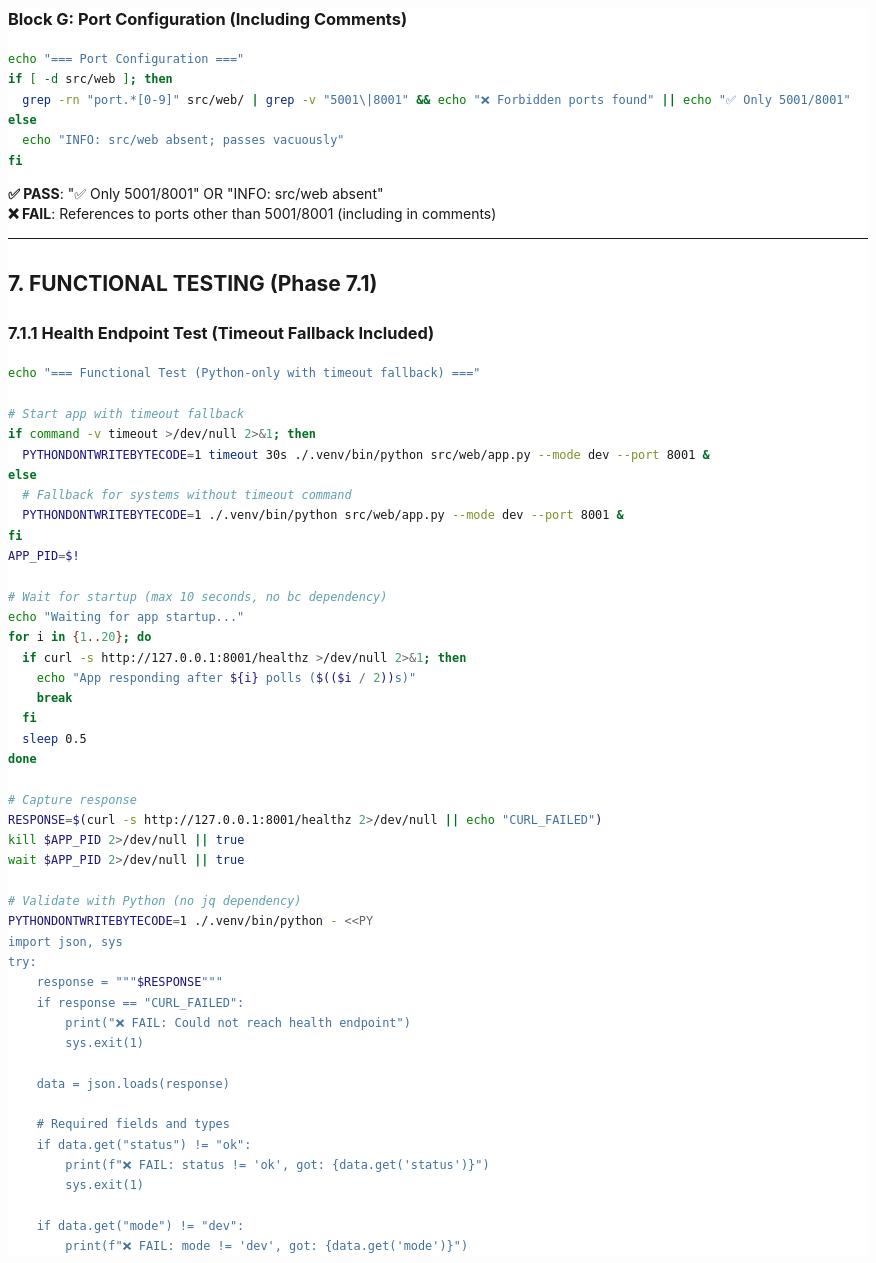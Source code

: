 ### Block G: Port Configuration (Including Comments)
```bash
echo "=== Port Configuration ==="
if [ -d src/web ]; then
  grep -rn "port.*[0-9]" src/web/ | grep -v "5001\|8001" && echo "❌ Forbidden ports found" || echo "✅ Only 5001/8001"
else
  echo "INFO: src/web absent; passes vacuously"
fi
```
**✅ PASS**: "✅ Only 5001/8001" OR "INFO: src/web absent"  
**❌ FAIL**: References to ports other than 5001/8001 (including in comments)

---

## 7. FUNCTIONAL TESTING (Phase 7.1)

### 7.1.1 Health Endpoint Test (Timeout Fallback Included)
```bash
echo "=== Functional Test (Python-only with timeout fallback) ==="

# Start app with timeout fallback
if command -v timeout >/dev/null 2>&1; then
  PYTHONDONTWRITEBYTECODE=1 timeout 30s ./.venv/bin/python src/web/app.py --mode dev --port 8001 &
else
  # Fallback for systems without timeout command
  PYTHONDONTWRITEBYTECODE=1 ./.venv/bin/python src/web/app.py --mode dev --port 8001 &
fi
APP_PID=$!

# Wait for startup (max 10 seconds, no bc dependency)
echo "Waiting for app startup..."
for i in {1..20}; do
  if curl -s http://127.0.0.1:8001/healthz >/dev/null 2>&1; then
    echo "App responding after ${i} polls ($(($i / 2))s)"
    break
  fi
  sleep 0.5
done

# Capture response
RESPONSE=$(curl -s http://127.0.0.1:8001/healthz 2>/dev/null || echo "CURL_FAILED")
kill $APP_PID 2>/dev/null || true
wait $APP_PID 2>/dev/null || true

# Validate with Python (no jq dependency)
PYTHONDONTWRITEBYTECODE=1 ./.venv/bin/python - <<PY
import json, sys
try:
    response = """$RESPONSE"""
    if response == "CURL_FAILED":
        print("❌ FAIL: Could not reach health endpoint")
        sys.exit(1)
    
    data = json.loads(response)
    
    # Required fields and types
    if data.get("status") != "ok":
        print(f"❌ FAIL: status != 'ok', got: {data.get('status')}")
        sys.exit(1)
    
    if data.get("mode") != "dev":
        print(f"❌ FAIL: mode != 'dev', got: {data.get('mode')}")
```